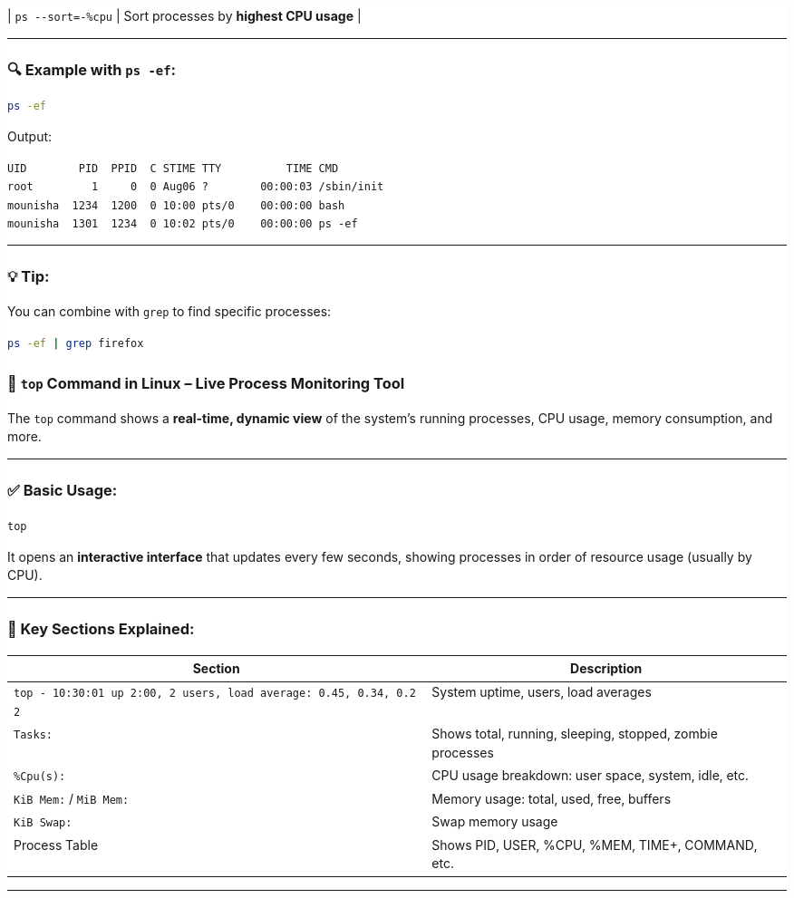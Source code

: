 | `ps --sort=-%cpu` | Sort processes by **highest CPU usage**                     |

---

### 🔍 Example with `ps -ef`:

```bash
ps -ef
```

Output:

```
UID        PID  PPID  C STIME TTY          TIME CMD
root         1     0  0 Aug06 ?        00:00:03 /sbin/init
mounisha  1234  1200  0 10:00 pts/0    00:00:00 bash
mounisha  1301  1234  0 10:02 pts/0    00:00:00 ps -ef
```

---

### 💡 Tip:

You can combine with `grep` to find specific processes:

```bash
ps -ef | grep firefox
```

### 🧠 `top` Command in Linux – **Live Process Monitoring Tool**

The `top` command shows a **real-time, dynamic view** of the system’s running processes, CPU usage, memory consumption, and more.

---

### ✅ Basic Usage:

```bash
top
```

It opens an **interactive interface** that updates every few seconds, showing processes in order of resource usage (usually by CPU).

---

### 📌 Key Sections Explained:

| Section                                                           | Description                                               |
| ----------------------------------------------------------------- | --------------------------------------------------------- |
| `top - 10:30:01 up 2:00, 2 users, load average: 0.45, 0.34, 0.22` | System uptime, users, load averages                       |
| `Tasks:`                                                          | Shows total, running, sleeping, stopped, zombie processes |
| `%Cpu(s):`                                                        | CPU usage breakdown: user space, system, idle, etc.       |
| `KiB Mem:` / `MiB Mem:`                                           | Memory usage: total, used, free, buffers                  |
| `KiB Swap:`                                                       | Swap memory usage                                         |
| Process Table                                                     | Shows PID, USER, %CPU, %MEM, TIME+, COMMAND, etc.         |

---